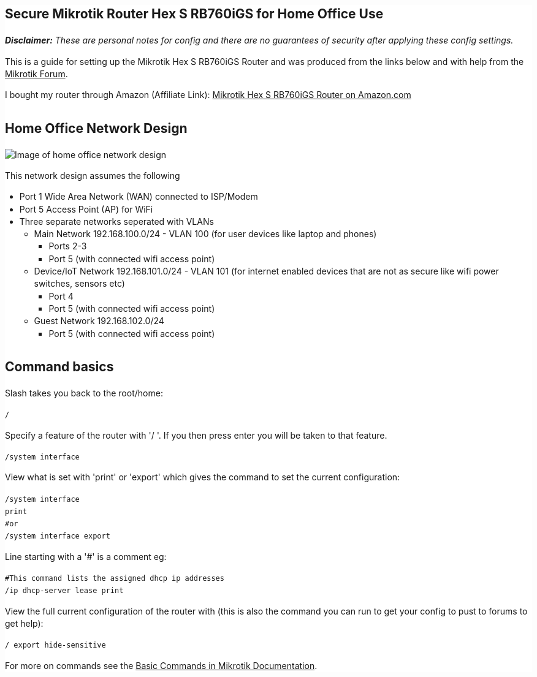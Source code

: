 
## Secure Mikrotik Router Hex S RB760iGS for Home Office Use
_**Disclaimer:** These are personal notes for config and there are no guarantees of security after applying these config settings._

This is a guide for setting up the Mikrotik Hex S RB760iGS Router and was produced from the links below and with help from the [Mikrotik Forum](https://forum.mikrotik.com/viewtopic.php?f=13&t=159905).

I bought my router through Amazon (Affiliate Link):
[Mikrotik Hex S RB760iGS Router on Amazon.com](https://amzn.to/302DoEf)

## Home Office Network Design

![Image of home office network design](./mikrotik-router-network-diagram.png)

This network design assumes the following
- Port 1 Wide Area Network (WAN) connected to ISP/Modem
- Port 5 Access Point (AP) for WiFi
- Three separate networks seperated with VLANs
  - Main Network 192.168.100.0/24 - VLAN 100 (for user devices like laptop and phones)
    - Ports 2-3
    - Port 5 (with connected wifi access point)
  - Device/IoT Network 192.168.101.0/24 - VLAN 101 (for internet enabled devices that are not as secure like wifi power switches, sensors etc)
    - Port 4
    - Port 5 (with connected wifi access point)
  - Guest Network 192.168.102.0/24
    - Port 5 (with connected wifi access point)
    

## Command basics
Slash takes you back to the root/home:
```
/
```
Specify a feature of the router with '/<feature> <sub-feature>'. If you then press enter you will be taken to that feature.
```
/system interface
```
View what is set with 'print' or 'export' which gives the command to set the current configuration:
```
/system interface
print
#or
/system interface export
```
Line starting with a '#' is a comment eg:
```
#This command lists the assigned dhcp ip addresses
/ip dhcp-server lease print
```
View the full current configuration of the router with (this is also the command you can run to get your config to pust to forums to get help):
```
/ export hide-sensitive
```
For more on commands see the [Basic Commands in Mikrotik Documentation](https://wiki.mikrotik.com/wiki/How_to_configure_a_home_router#Basic_commands).
